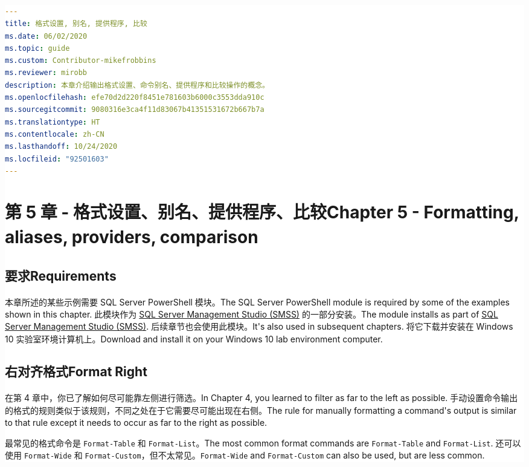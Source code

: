 ```yaml
---
title: 格式设置, 别名, 提供程序, 比较
ms.date: 06/02/2020
ms.topic: guide
ms.custom: Contributor-mikefrobbins
ms.reviewer: mirobb
description: 本章介绍输出格式设置、命令别名、提供程序和比较操作的概念。
ms.openlocfilehash: efe70d2d220f8451e781603b6000c3553dda910c
ms.sourcegitcommit: 9080316e3ca4f11d83067b41351531672b667b7a
ms.translationtype: HT
ms.contentlocale: zh-CN
ms.lasthandoff: 10/24/2020
ms.locfileid: "92501603"
---
```

# <a name="chapter-5---formatting-aliases-providers-comparison"></a><span data-ttu-id="7d056-103">第 5 章 - 格式设置、别名、提供程序、比较</span><span class="sxs-lookup"><span data-stu-id="7d056-103">Chapter 5 - Formatting, aliases, providers, comparison</span></span>

## <a name="requirements"></a><span data-ttu-id="7d056-104">要求</span><span class="sxs-lookup"><span data-stu-id="7d056-104">Requirements</span></span>

<span data-ttu-id="7d056-105">本章所述的某些示例需要 SQL Server PowerShell 模块。</span><span class="sxs-lookup"><span data-stu-id="7d056-105">The SQL Server PowerShell module is required by some of the examples shown in this chapter.</span></span> <span data-ttu-id="7d056-106">此模块作为 [SQL Server Management Studio (SMSS)][SMSS] 的一部分安装。</span><span class="sxs-lookup"><span data-stu-id="7d056-106">The module installs as part of [SQL Server Management Studio (SMSS)][SMSS].</span></span> <span data-ttu-id="7d056-107">后续章节也会使用此模块。</span><span class="sxs-lookup"><span data-stu-id="7d056-107">It's also used in subsequent chapters.</span></span> <span data-ttu-id="7d056-108">将它下载并安装在 Windows 10 实验室环境计算机上。</span><span class="sxs-lookup"><span data-stu-id="7d056-108">Download and install it on your Windows 10 lab environment computer.</span></span>

## <a name="format-right"></a><span data-ttu-id="7d056-109">右对齐格式</span><span class="sxs-lookup"><span data-stu-id="7d056-109">Format Right</span></span>

<span data-ttu-id="7d056-110">在第 4 章中，你已了解如何尽可能靠左侧进行筛选。</span><span class="sxs-lookup"><span data-stu-id="7d056-110">In Chapter 4, you learned to filter as far to the left as possible.</span></span> <span data-ttu-id="7d056-111">手动设置命令输出的格式的规则类似于该规则，不同之处在于它需要尽可能出现在右侧。</span><span class="sxs-lookup"><span data-stu-id="7d056-111">The rule for manually formatting a command's output is similar to that rule except it needs to occur as far to the right as possible.</span></span>

<span data-ttu-id="7d056-112">最常见的格式命令是 `Format-Table` 和 `Format-List`。</span><span class="sxs-lookup"><span data-stu-id="7d056-112">The most common format commands are `Format-Table` and `Format-List`.</span></span> <span data-ttu-id="7d056-113">还可以使用 `Format-Wide` 和 `Format-Custom`，但不太常见。</span><span class="sxs-lookup"><span data-stu-id="7d056-113">`Format-Wide` and `Format-Custom` can also be used, but are less common.</span></span>


[SMSS]: /sql/ssms/download-sql-server-management-studio-ssms
[Format-Table]: /powershell/module/microsoft.powershell.utility/format-table
[Format-List]: /powershell/module/microsoft.powershell.utility/format-list
[Format-Wide]: /powershell/module/microsoft.powershell.utility/format-wide
[about_Aliases]: /powershell/module/microsoft.powershell.core/about/about_aliases
[about_Providers]: /powershell/module/microsoft.powershell.core/about/about_providers
[about_Comparison_Operators]: /powershell/module/microsoft.powershell.core/about/about_comparison_operators
[about_Arrays]: /powershell/module/microsoft.powershell.core/about/about_arrays
[使用 Pester 测试具有其他区域性的 PowerShell 代码]: https://mikefrobbins.com/2015/10/22/using-pester-to-test-powershell-code-with-other-cultures/
[Using Pester to Test PowerShell Code with Other Cultures]: https://mikefrobbins.com/2015/10/22/using-pester-to-test-powershell-code-with-other-cultures/